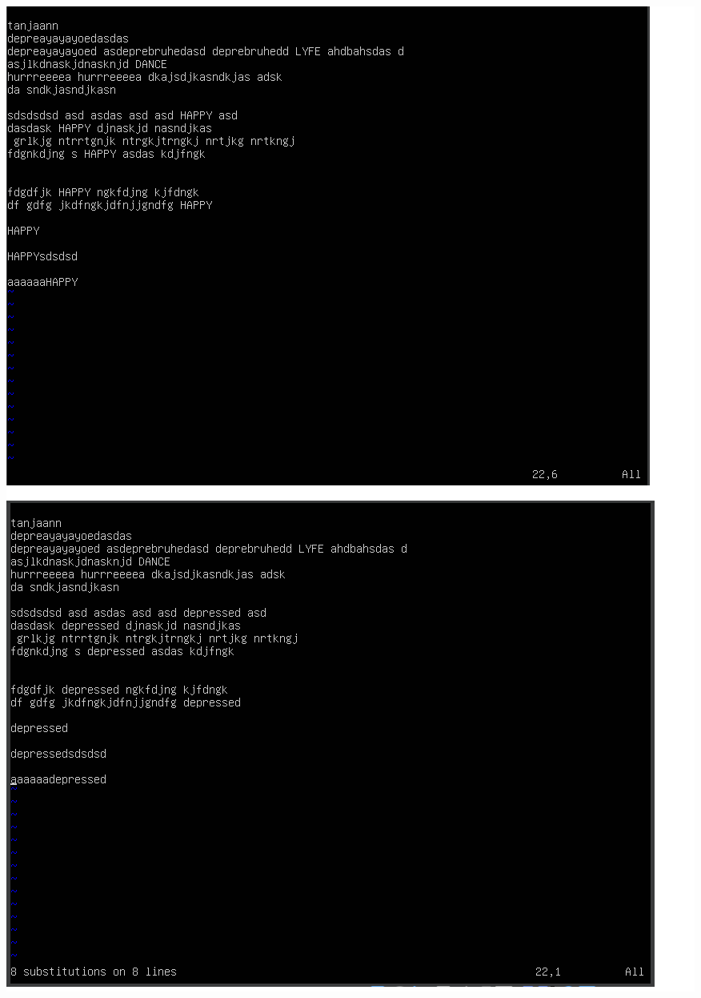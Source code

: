 ![vim s before](./pics/p7_vim_substitute_before.PNG)

![vim s before](./pics/p7_vim_substitute_after.PNG)